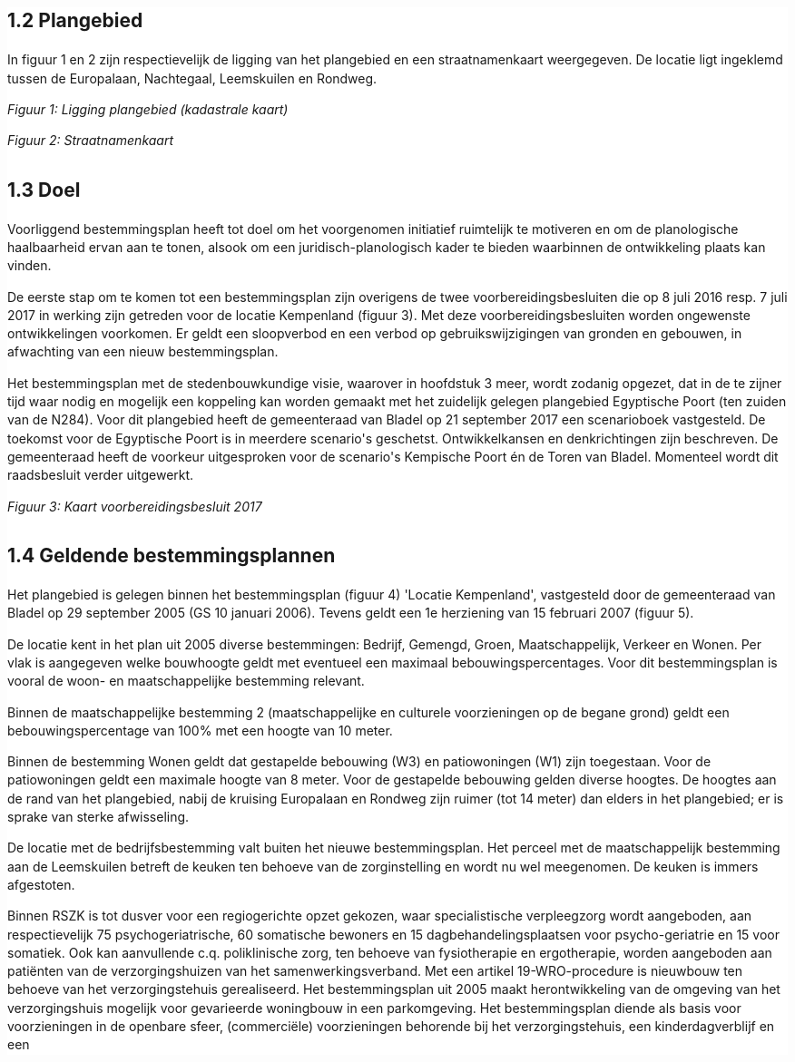## <span id="page-3-2"></span>**1.2 Plangebied**

In figuur 1 en 2 zijn respectievelijk de ligging van het plangebied en een straatnamenkaart weergegeven. De locatie ligt ingeklemd tussen de Europalaan, Nachtegaal, Leemskuilen en Rondweg.

*Figuur 1: Ligging plangebied (kadastrale kaart)*

*Figuur 2: Straatnamenkaart*

## <span id="page-4-0"></span>**1.3 Doel**

Voorliggend bestemmingsplan heeft tot doel om het voorgenomen initiatief ruimtelijk te motiveren en om de planologische haalbaarheid ervan aan te tonen, alsook om een juridisch-planologisch kader te bieden waarbinnen de ontwikkeling plaats kan vinden.

De eerste stap om te komen tot een bestemmingsplan zijn overigens de twee voorbereidingsbesluiten die op 8 juli 2016 resp. 7 juli 2017 in werking zijn getreden voor de locatie Kempenland (figuur 3). Met deze voorbereidingsbesluiten worden ongewenste ontwikkelingen voorkomen. Er geldt een sloopverbod en een verbod op gebruikswijzigingen van gronden en gebouwen, in afwachting van een nieuw bestemmingsplan.

Het bestemmingsplan met de stedenbouwkundige visie, waarover in hoofdstuk 3 meer, wordt zodanig opgezet, dat in de te zijner tijd waar nodig en mogelijk een koppeling kan worden gemaakt met het zuidelijk gelegen plangebied Egyptische Poort (ten zuiden van de N284). Voor dit plangebied heeft de gemeenteraad van Bladel op 21 september 2017 een scenarioboek vastgesteld. De toekomst voor de Egyptische Poort is in meerdere scenario's geschetst. Ontwikkelkansen en denkrichtingen zijn beschreven. De gemeenteraad heeft de voorkeur uitgesproken voor de scenario's Kempische Poort én de Toren van Bladel. Momenteel wordt dit raadsbesluit verder uitgewerkt.

*Figuur 3: Kaart voorbereidingsbesluit 2017*

## <span id="page-5-0"></span>**1.4 Geldende bestemmingsplannen**

Het plangebied is gelegen binnen het bestemmingsplan (figuur 4) 'Locatie Kempenland', vastgesteld door de gemeenteraad van Bladel op 29 september 2005 (GS 10 januari 2006). Tevens geldt een 1e herziening van 15 februari 2007 (figuur 5).

De locatie kent in het plan uit 2005 diverse bestemmingen: Bedrijf, Gemengd, Groen, Maatschappelijk, Verkeer en Wonen. Per vlak is aangegeven welke bouwhoogte geldt met eventueel een maximaal bebouwingspercentages. Voor dit bestemmingsplan is vooral de woon- en maatschappelijke bestemming relevant.

Binnen de maatschappelijke bestemming 2 (maatschappelijke en culturele voorzieningen op de begane grond) geldt een bebouwingspercentage van 100% met een hoogte van 10 meter.

Binnen de bestemming Wonen geldt dat gestapelde bebouwing (W3) en patiowoningen (W1) zijn toegestaan. Voor de patiowoningen geldt een maximale hoogte van 8 meter. Voor de gestapelde bebouwing gelden diverse hoogtes. De hoogtes aan de rand van het plangebied, nabij de kruising Europalaan en Rondweg zijn ruimer (tot 14 meter) dan elders in het plangebied; er is sprake van sterke afwisseling.

De locatie met de bedrijfsbestemming valt buiten het nieuwe bestemmingsplan. Het perceel met de maatschappelijk bestemming aan de Leemskuilen betreft de keuken ten behoeve van de zorginstelling en wordt nu wel meegenomen. De keuken is immers afgestoten.

Binnen RSZK is tot dusver voor een regiogerichte opzet gekozen, waar specialistische verpleegzorg wordt aangeboden, aan respectievelijk 75 psychogeriatrische, 60 somatische bewoners en 15 dagbehandelingsplaatsen voor psycho-geriatrie en 15 voor somatiek. Ook kan aanvullende c.q. poliklinische zorg, ten behoeve van fysiotherapie en ergotherapie, worden aangeboden aan patiënten van de verzorgingshuizen van het samenwerkingsverband. Met een artikel 19-WRO-procedure is nieuwbouw ten behoeve van het verzorgingstehuis gerealiseerd. Het bestemmingsplan uit 2005 maakt herontwikkeling van de omgeving van het verzorgingshuis mogelijk voor gevarieerde woningbouw in een parkomgeving. Het bestemmingsplan diende als basis voor voorzieningen in de openbare sfeer, (commerciële) voorzieningen behorende bij het verzorgingstehuis, een kinderdagverblijf en een
